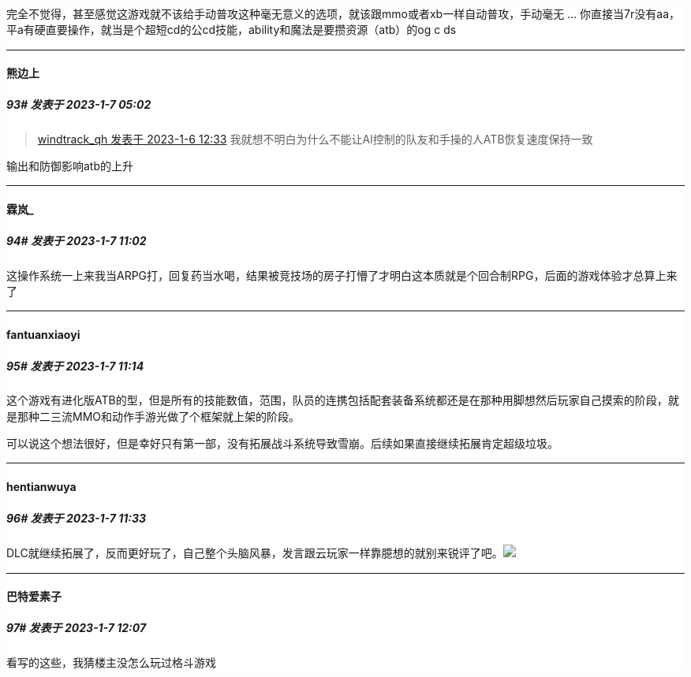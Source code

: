 完全不觉得，甚至感觉这游戏就不该给手动普攻这种毫无意义的选项，就该跟mmo或者xb一样自动普攻，手动毫无 ...</blockquote>
你直接当7r没有aa，平a有硬直要操作，就当是个超短cd的公cd技能，ability和魔法是要攒资源（atb）的og c ds

*****

####  熊边上  
##### 93#       发表于 2023-1-7 05:02

<blockquote><a href="httphttps://bbs.saraba1st.com/2b/forum.php?mod=redirect&amp;goto=findpost&amp;pid=59227764&amp;ptid=2113596" target="_blank">windtrack_qh 发表于 2023-1-6 12:33</a>
我就想不明白为什么不能让AI控制的队友和手操的人ATB恢复速度保持一致</blockquote>
输出和防御影响atb的上升



*****

####  霖岚_  
##### 94#       发表于 2023-1-7 11:02

这操作系统一上来我当ARPG打，回复药当水喝，结果被竞技场的房子打懵了才明白这本质就是个回合制RPG，后面的游戏体验才总算上来了



*****

####  fantuanxiaoyi  
##### 95#       发表于 2023-1-7 11:14

这个游戏有进化版ATB的型，但是所有的技能数值，范围，队员的连携包括配套装备系统都还是在那种用脚想然后玩家自己摸索的阶段，就是那种二三流MMO和动作手游光做了个框架就上架的阶段。

可以说这个想法很好，但是幸好只有第一部，没有拓展战斗系统导致雪崩。后续如果直接继续拓展肯定超级垃圾。



*****

####  hentianwuya  
##### 96#       发表于 2023-1-7 11:33

DLC就继续拓展了，反而更好玩了，自己整个头脑风暴，发言跟云玩家一样靠臆想的就别来锐评了吧。<img src="https://static.saraba1st.com/image/smiley/face2017/049.png" referrerpolicy="no-referrer">



*****

####  巴特爱素子  
##### 97#       发表于 2023-1-7 12:07

看写的这些，我猜楼主没怎么玩过格斗游戏

